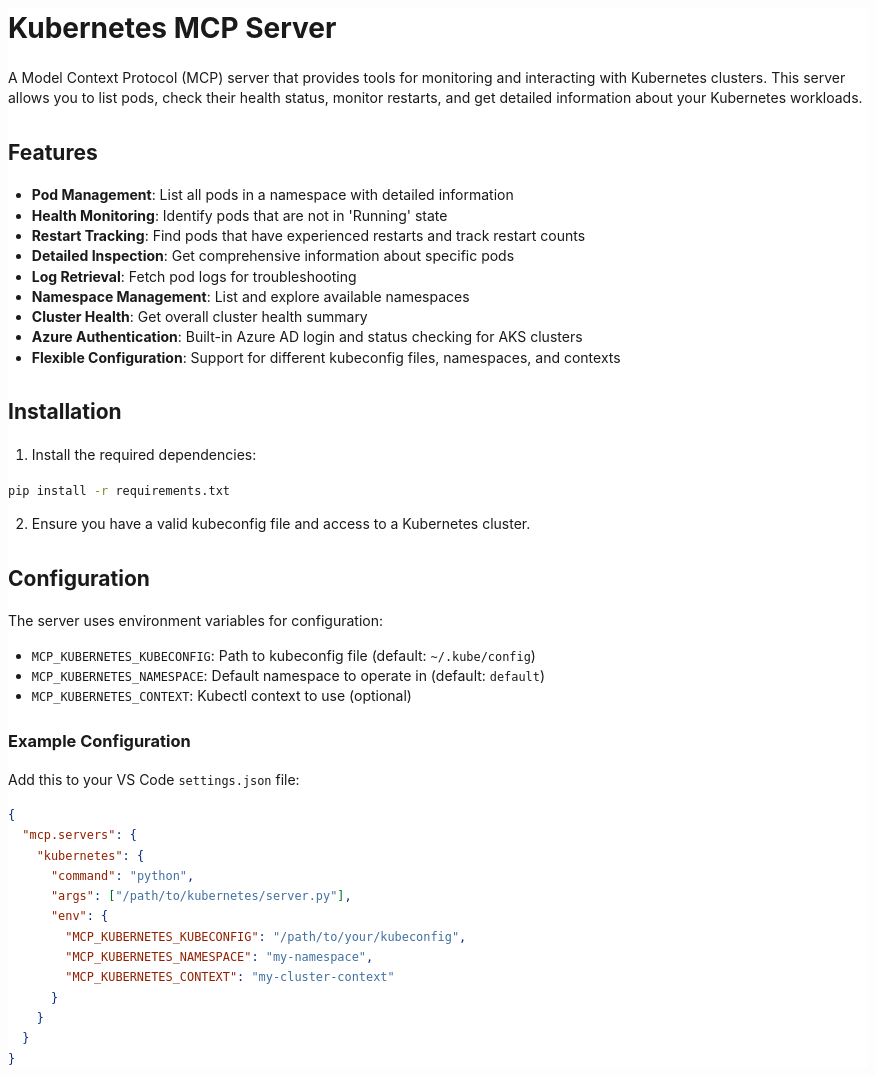 # Kubernetes MCP Server

A Model Context Protocol (MCP) server that provides tools for monitoring and interacting with Kubernetes clusters. This server allows you to list pods, check their health status, monitor restarts, and get detailed information about your Kubernetes workloads.

## Features

- **Pod Management**: List all pods in a namespace with detailed information
- **Health Monitoring**: Identify pods that are not in 'Running' state
- **Restart Tracking**: Find pods that have experienced restarts and track restart counts
- **Detailed Inspection**: Get comprehensive information about specific pods
- **Log Retrieval**: Fetch pod logs for troubleshooting
- **Namespace Management**: List and explore available namespaces
- **Cluster Health**: Get overall cluster health summary
- **Azure Authentication**: Built-in Azure AD login and status checking for AKS clusters
- **Flexible Configuration**: Support for different kubeconfig files, namespaces, and contexts

## Installation

1. Install the required dependencies:
```bash
pip install -r requirements.txt
```

2. Ensure you have a valid kubeconfig file and access to a Kubernetes cluster.

## Configuration

The server uses environment variables for configuration:

- `MCP_KUBERNETES_KUBECONFIG`: Path to kubeconfig file (default: `~/.kube/config`)
- `MCP_KUBERNETES_NAMESPACE`: Default namespace to operate in (default: `default`)
- `MCP_KUBERNETES_CONTEXT`: Kubectl context to use (optional)

### Example Configuration

Add this to your VS Code `settings.json` file:

```json
{
  "mcp.servers": {
    "kubernetes": {
      "command": "python",
      "args": ["/path/to/kubernetes/server.py"],
      "env": {
        "MCP_KUBERNETES_KUBECONFIG": "/path/to/your/kubeconfig",
        "MCP_KUBERNETES_NAMESPACE": "my-namespace",
        "MCP_KUBERNETES_CONTEXT": "my-cluster-context"
      }
    }
  }
}
```
